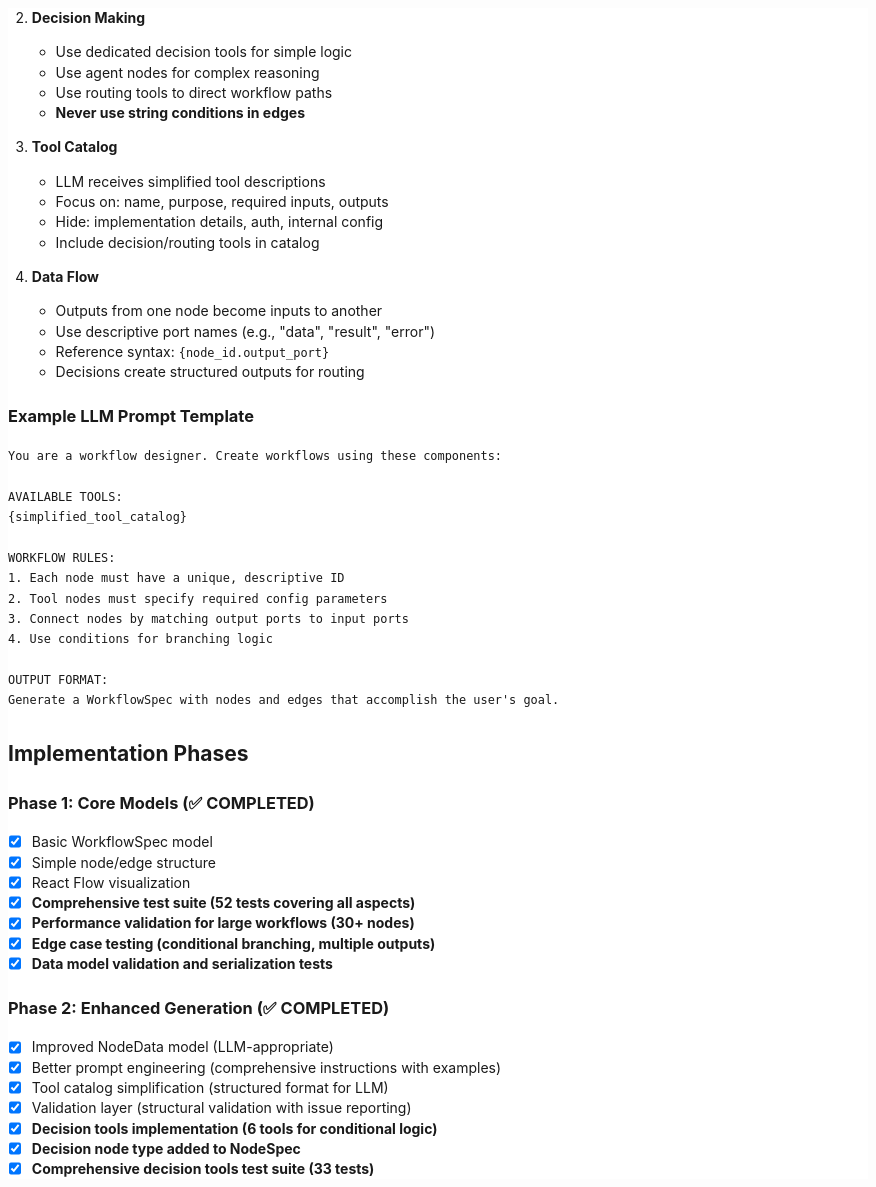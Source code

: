 2. **Decision Making**
   - Use dedicated decision tools for simple logic
   - Use agent nodes for complex reasoning
   - Use routing tools to direct workflow paths
   - **Never use string conditions in edges**

3. **Tool Catalog**
   - LLM receives simplified tool descriptions
   - Focus on: name, purpose, required inputs, outputs
   - Hide: implementation details, auth, internal config
   - Include decision/routing tools in catalog

4. **Data Flow**
   - Outputs from one node become inputs to another
   - Use descriptive port names (e.g., "data", "result", "error")
   - Reference syntax: `{node_id.output_port}`
   - Decisions create structured outputs for routing

### Example LLM Prompt Template
```
You are a workflow designer. Create workflows using these components:

AVAILABLE TOOLS:
{simplified_tool_catalog}

WORKFLOW RULES:
1. Each node must have a unique, descriptive ID
2. Tool nodes must specify required config parameters
3. Connect nodes by matching output ports to input ports
4. Use conditions for branching logic

OUTPUT FORMAT:
Generate a WorkflowSpec with nodes and edges that accomplish the user's goal.
```

## Implementation Phases

### Phase 1: Core Models (✅ COMPLETED)
- [x] Basic WorkflowSpec model
- [x] Simple node/edge structure
- [x] React Flow visualization
- [x] **Comprehensive test suite (52 tests covering all aspects)**
- [x] **Performance validation for large workflows (30+ nodes)**
- [x] **Edge case testing (conditional branching, multiple outputs)**
- [x] **Data model validation and serialization tests**

### Phase 2: Enhanced Generation (✅ COMPLETED)
- [x] Improved NodeData model (LLM-appropriate)
- [x] Better prompt engineering (comprehensive instructions with examples)
- [x] Tool catalog simplification (structured format for LLM)
- [x] Validation layer (structural validation with issue reporting)
- [x] **Decision tools implementation (6 tools for conditional logic)**
- [x] **Decision node type added to NodeSpec**
- [x] **Comprehensive decision tools test suite (33 tests)**
